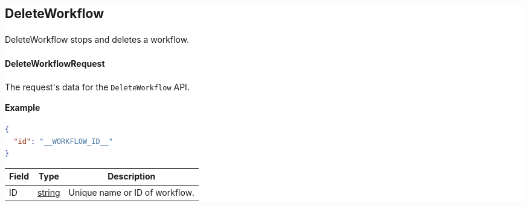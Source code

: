 







































</tab>
</tabs>

## DeleteWorkflow

DeleteWorkflow stops and deletes a workflow.

<tabs>
<tab title="Request">















#### DeleteWorkflowRequest
The request's data for the `DeleteWorkflow` API.

**Example**
```json
{
  "id": "__WORKFLOW_ID__"
}
```


| Field | Type | Description |
| ----- | ---- | ----------- |
| ID | [string](#string) | Unique name or ID of workflow. |
